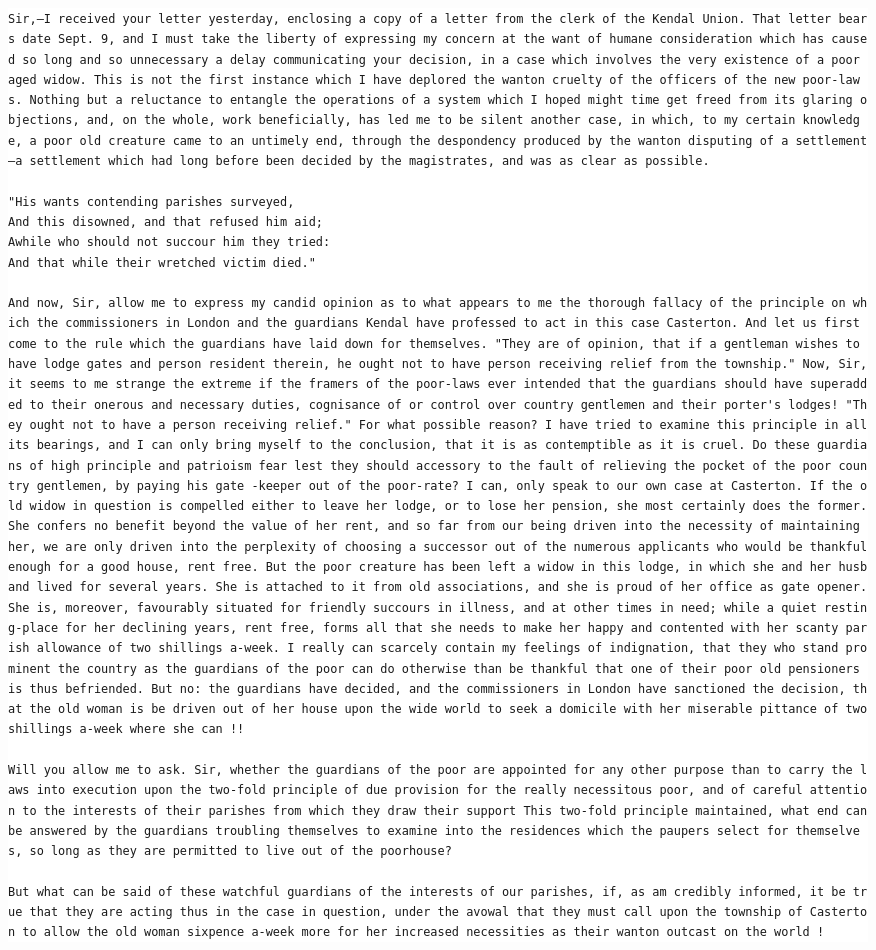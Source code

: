 ```{admonition} Against the new Poor Law, November 1837
Sir,—I received your letter yesterday, enclosing a copy of a letter from the clerk of the Kendal Union. That letter bears date Sept. 9, and I must take the liberty of expressing my concern at the want of humane consideration which has caused so long and so unnecessary a delay communicating your decision, in a case which involves the very existence of a poor aged widow. This is not the first instance which I have deplored the wanton cruelty of the officers of the new poor-laws. Nothing but a reluctance to entangle the operations of a system which I hoped might time get freed from its glaring objections, and, on the whole, work beneficially, has led me to be silent another case, in which, to my certain knowledge, a poor old creature came to an untimely end, through the despondency produced by the wanton disputing of a settlement—a settlement which had long before been decided by the magistrates, and was as clear as possible.

"His wants contending parishes surveyed,  
And this disowned, and that refused him aid;  
Awhile who should not succour him they tried:  
And that while their wretched victim died."

And now, Sir, allow me to express my candid opinion as to what appears to me the thorough fallacy of the principle on which the commissioners in London and the guardians Kendal have professed to act in this case Casterton. And let us first come to the rule which the guardians have laid down for themselves. "They are of opinion, that if a gentleman wishes to have lodge gates and person resident therein, he ought not to have person receiving relief from the township." Now, Sir, it seems to me strange the extreme if the framers of the poor-laws ever intended that the guardians should have superadded to their onerous and necessary duties, cognisance of or control over country gentlemen and their porter's lodges! "They ought not to have a person receiving relief." For what possible reason? I have tried to examine this principle in all its bearings, and I can only bring myself to the conclusion, that it is as contemptible as it is cruel. Do these guardians of high principle and patrioism fear lest they should accessory to the fault of relieving the pocket of the poor country gentlemen, by paying his gate -keeper out of the poor-rate? I can, only speak to our own case at Casterton. If the old widow in question is compelled either to leave her lodge, or to lose her pension, she most certainly does the former. She confers no benefit beyond the value of her rent, and so far from our being driven into the necessity of maintaining her, we are only driven into the perplexity of choosing a successor out of the numerous applicants who would be thankful enough for a good house, rent free. But the poor creature has been left a widow in this lodge, in which she and her husband lived for several years. She is attached to it from old associations, and she is proud of her office as gate opener. She is, moreover, favourably situated for friendly succours in illness, and at other times in need; while a quiet resting-place for her declining years, rent free, forms all that she needs to make her happy and contented with her scanty parish allowance of two shillings a-week. I really can scarcely contain my feelings of indignation, that they who stand prominent the country as the guardians of the poor can do otherwise than be thankful that one of their poor old pensioners is thus befriended. But no: the guardians have decided, and the commissioners in London have sanctioned the decision, that the old woman is be driven out of her house upon the wide world to seek a domicile with her miserable pittance of two shillings a-week where she can !!

Will you allow me to ask. Sir, whether the guardians of the poor are appointed for any other purpose than to carry the laws into execution upon the two-fold principle of due provision for the really necessitous poor, and of careful attention to the interests of their parishes from which they draw their support This two-fold principle maintained, what end can be answered by the guardians troubling themselves to examine into the residences which the paupers select for themselves, so long as they are permitted to live out of the poorhouse?

But what can be said of these watchful guardians of the interests of our parishes, if, as am credibly informed, it be true that they are acting thus in the case in question, under the avowal that they must call upon the township of Casterton to allow the old woman sixpence a-week more for her increased necessities as their wanton outcast on the world !

```